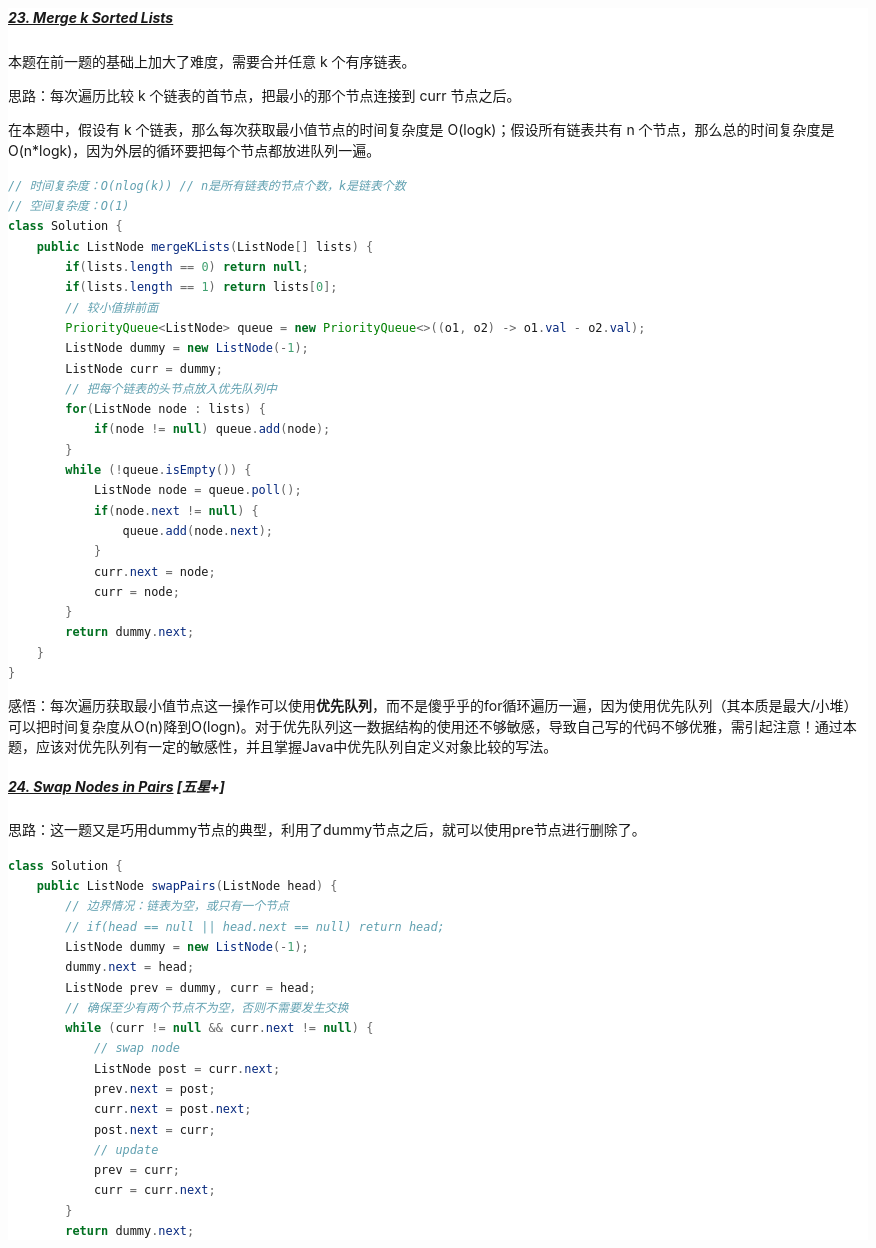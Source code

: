 


##### [23. Merge k Sorted Lists](https://leetcode-cn.com/problems/merge-k-sorted-lists/)

本题在前一题的基础上加大了难度，需要合并任意 k 个有序链表。

思路：每次遍历比较 k 个链表的首节点，把最小的那个节点连接到 curr 节点之后。

在本题中，假设有 k 个链表，那么每次获取最小值节点的时间复杂度是 O(logk)；假设所有链表共有 n 个节点，那么总的时间复杂度是 O(n*logk)，因为外层的循环要把每个节点都放进队列一遍。

```java
// 时间复杂度：O(nlog(k)) // n是所有链表的节点个数，k是链表个数
// 空间复杂度：O(1)   
class Solution {
    public ListNode mergeKLists(ListNode[] lists) {
        if(lists.length == 0) return null;
        if(lists.length == 1) return lists[0];
        // 较小值排前面
        PriorityQueue<ListNode> queue = new PriorityQueue<>((o1, o2) -> o1.val - o2.val);
        ListNode dummy = new ListNode(-1);
        ListNode curr = dummy;
        // 把每个链表的头节点放入优先队列中
        for(ListNode node : lists) {
            if(node != null) queue.add(node);
        }
        while (!queue.isEmpty()) {
            ListNode node = queue.poll();
            if(node.next != null) {
                queue.add(node.next);
            }
            curr.next = node;
            curr = node;
        }
        return dummy.next;
    }
}
```

感悟：每次遍历获取最小值节点这一操作可以使用**优先队列**，而不是傻乎乎的for循环遍历一遍，因为使用优先队列（其本质是最大/小堆）可以把时间复杂度从O(n)降到O(logn)。对于优先队列这一数据结构的使用还不够敏感，导致自己写的代码不够优雅，需引起注意！通过本题，应该对优先队列有一定的敏感性，并且掌握Java中优先队列自定义对象比较的写法。

##### [24. Swap Nodes in Pairs](https://leetcode-cn.com/problems/swap-nodes-in-pairs/) [五星+]

思路：这一题又是巧用dummy节点的典型，利用了dummy节点之后，就可以使用pre节点进行删除了。

```java
class Solution {
    public ListNode swapPairs(ListNode head) {
        // 边界情况：链表为空，或只有一个节点
        // if(head == null || head.next == null) return head;
        ListNode dummy = new ListNode(-1);
        dummy.next = head;
        ListNode prev = dummy, curr = head;
        // 确保至少有两个节点不为空，否则不需要发生交换
        while (curr != null && curr.next != null) {
            // swap node
            ListNode post = curr.next;
            prev.next = post;
            curr.next = post.next;
            post.next = curr;
            // update
            prev = curr;
            curr = curr.next;
        }
        return dummy.next;
```